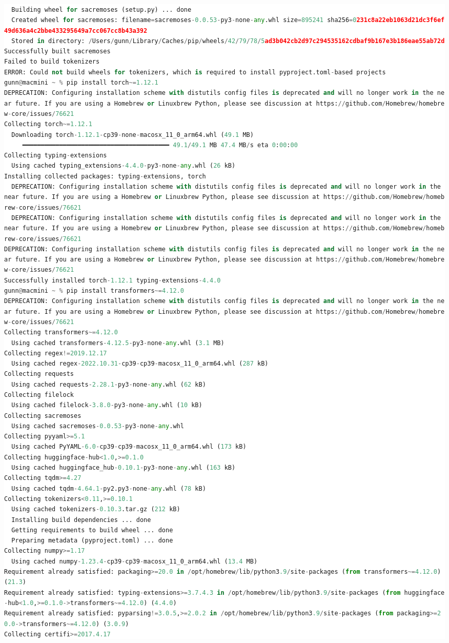 ```python
  Building wheel for sacremoses (setup.py) ... done
  Created wheel for sacremoses: filename=sacremoses-0.0.53-py3-none-any.whl size=895241 sha256=0231c8a22eb1063d21dc3f6ef49d636a4c2bbe433295649a7cc067cc8b43a392
  Stored in directory: /Users/gunn/Library/Caches/pip/wheels/42/79/78/5ad3b042cb2d97c294535162cdbaf9b167e3b186eae55ab72d
Successfully built sacremoses
Failed to build tokenizers
ERROR: Could not build wheels for tokenizers, which is required to install pyproject.toml-based projects
gunn@macmini ~ % pip install torch~=1.12.1
DEPRECATION: Configuring installation scheme with distutils config files is deprecated and will no longer work in the near future. If you are using a Homebrew or Linuxbrew Python, please see discussion at https://github.com/Homebrew/homebrew-core/issues/76621
Collecting torch~=1.12.1
  Downloading torch-1.12.1-cp39-none-macosx_11_0_arm64.whl (49.1 MB)
     ━━━━━━━━━━━━━━━━━━━━━━━━━━━━━━━━━━━━━━━━ 49.1/49.1 MB 47.4 MB/s eta 0:00:00
Collecting typing-extensions
  Using cached typing_extensions-4.4.0-py3-none-any.whl (26 kB)
Installing collected packages: typing-extensions, torch
  DEPRECATION: Configuring installation scheme with distutils config files is deprecated and will no longer work in the near future. If you are using a Homebrew or Linuxbrew Python, please see discussion at https://github.com/Homebrew/homebrew-core/issues/76621
  DEPRECATION: Configuring installation scheme with distutils config files is deprecated and will no longer work in the near future. If you are using a Homebrew or Linuxbrew Python, please see discussion at https://github.com/Homebrew/homebrew-core/issues/76621
DEPRECATION: Configuring installation scheme with distutils config files is deprecated and will no longer work in the near future. If you are using a Homebrew or Linuxbrew Python, please see discussion at https://github.com/Homebrew/homebrew-core/issues/76621
Successfully installed torch-1.12.1 typing-extensions-4.4.0
gunn@macmini ~ % pip install transformers~=4.12.0
DEPRECATION: Configuring installation scheme with distutils config files is deprecated and will no longer work in the near future. If you are using a Homebrew or Linuxbrew Python, please see discussion at https://github.com/Homebrew/homebrew-core/issues/76621
Collecting transformers~=4.12.0
  Using cached transformers-4.12.5-py3-none-any.whl (3.1 MB)
Collecting regex!=2019.12.17
  Using cached regex-2022.10.31-cp39-cp39-macosx_11_0_arm64.whl (287 kB)
Collecting requests
  Using cached requests-2.28.1-py3-none-any.whl (62 kB)
Collecting filelock
  Using cached filelock-3.8.0-py3-none-any.whl (10 kB)
Collecting sacremoses
  Using cached sacremoses-0.0.53-py3-none-any.whl
Collecting pyyaml>=5.1
  Using cached PyYAML-6.0-cp39-cp39-macosx_11_0_arm64.whl (173 kB)
Collecting huggingface-hub<1.0,>=0.1.0
  Using cached huggingface_hub-0.10.1-py3-none-any.whl (163 kB)
Collecting tqdm>=4.27
  Using cached tqdm-4.64.1-py2.py3-none-any.whl (78 kB)
Collecting tokenizers<0.11,>=0.10.1
  Using cached tokenizers-0.10.3.tar.gz (212 kB)
  Installing build dependencies ... done
  Getting requirements to build wheel ... done
  Preparing metadata (pyproject.toml) ... done
Collecting numpy>=1.17
  Using cached numpy-1.23.4-cp39-cp39-macosx_11_0_arm64.whl (13.4 MB)
Requirement already satisfied: packaging>=20.0 in /opt/homebrew/lib/python3.9/site-packages (from transformers~=4.12.0) (21.3)
Requirement already satisfied: typing-extensions>=3.7.4.3 in /opt/homebrew/lib/python3.9/site-packages (from huggingface-hub<1.0,>=0.1.0->transformers~=4.12.0) (4.4.0)
Requirement already satisfied: pyparsing!=3.0.5,>=2.0.2 in /opt/homebrew/lib/python3.9/site-packages (from packaging>=20.0->transformers~=4.12.0) (3.0.9)
Collecting certifi>=2017.4.17
```